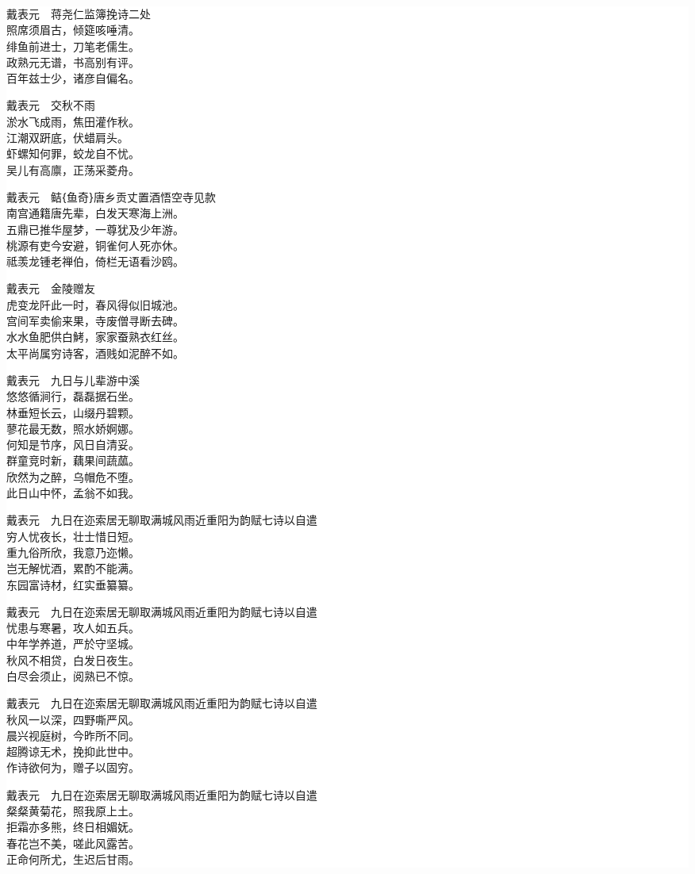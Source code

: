 戴表元　蒋尧仁监簿挽诗二处  
照席须眉古，倾筵咳唾清。  
绯鱼前进士，刀笔老儒生。  
政熟元无谱，书高别有评。  
百年兹士少，诸彦自偏名。  

戴表元　交秋不雨  
淤水飞成雨，焦田灌作秋。  
江潮双趼底，伏蜡肩头。  
虾螺知何罪，蛟龙自不忧。  
吴儿有高廪，正荡采菱舟。  

戴表元　鲒{鱼奇}唐乡贡丈置酒悟空寺见款  
南宫通籍唐先辈，白发天寒海上洲。  
五鼎已推华屋梦，一尊犹及少年游。  
桃源有吏今安避，铜雀何人死亦休。  
祗羡龙锺老禅伯，倚栏无语看沙鸥。  

戴表元　金陵赠友  
虎变龙阡此一时，春风得似旧城池。  
宫间军卖偷来果，寺废僧寻断去碑。  
水水鱼肥供白鮳，家家蚕熟衣红丝。  
太平尚属穷诗客，酒贱如泥醉不如。  

戴表元　九日与儿辈游中溪  
悠悠循涧行，磊磊据石坐。  
林垂短长云，山缀丹碧颗。  
蓼花最无数，照水娇婀娜。  
何知是节序，风日自清妥。  
群童竞时新，藕果间蔬蓏。  
欣然为之醉，乌帽危不堕。  
此日山中怀，孟翁不如我。  

戴表元　九日在迩索居无聊取满城风雨近重阳为韵赋七诗以自遣  
穷人忧夜长，壮士惜日短。  
重九俗所欣，我意乃迩懒。  
岂无解忧酒，累酌不能满。  
东园富诗材，红实垂纂纂。  

戴表元　九日在迩索居无聊取满城风雨近重阳为韵赋七诗以自遣  
忧患与寒暑，攻人如五兵。  
中年学养道，严於守坚城。  
秋风不相贷，白发日夜生。  
白尽会须止，阅熟已不惊。  

戴表元　九日在迩索居无聊取满城风雨近重阳为韵赋七诗以自遣  
秋风一以深，四野嘶严风。  
晨兴视庭树，今昨所不同。  
超腾谅无术，挽抑此世中。  
作诗欲何为，赠子以固穷。  

戴表元　九日在迩索居无聊取满城风雨近重阳为韵赋七诗以自遣  
粲粲黄菊花，照我原上土。  
拒霜亦多熊，终日相媚妩。  
春花岂不美，嗟此风露苦。  
正命何所尤，生迟后甘雨。  
